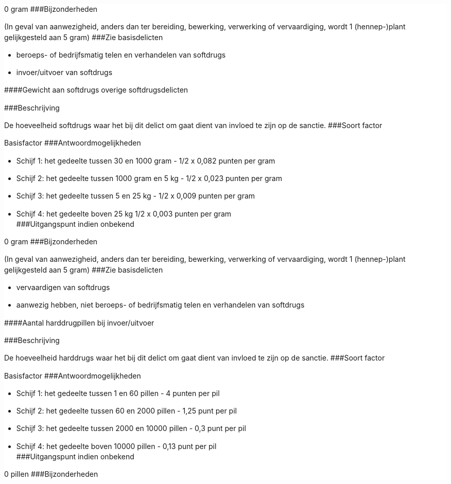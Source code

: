 0 gram 
###Bijzonderheden

(In geval van aanwezigheid, anders dan ter bereiding, bewerking, verwerking of vervaardiging, wordt 1 (hennep-)plant gelijkgesteld aan 5 gram) 
###Zie basisdelicten

- beroeps- of bedrijfsmatig telen en verhandelen van softdrugs  

- invoer/uitvoer van softdrugs      

####Gewicht aan softdrugs overige softdrugsdelicten

###Beschrijving

De hoeveelheid softdrugs waar het bij dit delict om gaat dient van invloed te zijn op de sanctie. 
###Soort factor

Basisfactor 
###Antwoordmogelijkheden

- Schijf 1: het gedeelte tussen 30 en 1000 gram - 1/2 x 0,082 punten per gram  

- Schijf 2: het gedeelte tussen 1000 gram en 5 kg - 1/2 x 0,023 punten per gram  

- Schijf 3: het gedeelte tussen 5 en 25 kg - 1/2 x 0,009 punten per gram  

- Schijf 4: het gedeelte boven 25 kg 1/2 x 0,003 punten per gram   
###Uitgangspunt indien onbekend

0 gram 
###Bijzonderheden

(In geval van aanwezigheid, anders dan ter bereiding, bewerking, verwerking of vervaardiging, wordt 1 (hennep-)plant gelijkgesteld aan 5 gram) 
###Zie basisdelicten

- vervaardigen van softdrugs  

- aanwezig hebben, niet beroeps- of bedrijfsmatig telen en verhandelen van softdrugs      

####Aantal harddrugpillen bij invoer/uitvoer

###Beschrijving

De hoeveelheid harddrugs waar het bij dit delict om gaat dient van invloed te zijn op de sanctie. 
###Soort factor

Basisfactor 
###Antwoordmogelijkheden

- Schijf 1: het gedeelte tussen 1 en 60 pillen - 4 punten per pil  

- Schijf 2: het gedeelte tussen 60 en 2000 pillen - 1,25 punt per pil  

- Schijf 3: het gedeelte tussen 2000 en 10000 pillen - 0,3 punt per pil  

- Schijf 4: het gedeelte boven 10000 pillen - 0,13 punt per pil   
###Uitgangspunt indien onbekend

0 pillen 
###Bijzonderheden
